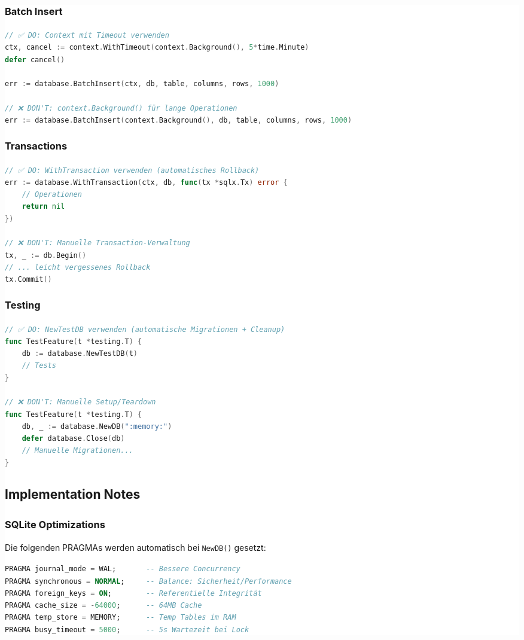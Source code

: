 ### Batch Insert

```go
// ✅ DO: Context mit Timeout verwenden
ctx, cancel := context.WithTimeout(context.Background(), 5*time.Minute)
defer cancel()

err := database.BatchInsert(ctx, db, table, columns, rows, 1000)

// ❌ DON'T: context.Background() für lange Operationen
err := database.BatchInsert(context.Background(), db, table, columns, rows, 1000)
```

### Transactions

```go
// ✅ DO: WithTransaction verwenden (automatisches Rollback)
err := database.WithTransaction(ctx, db, func(tx *sqlx.Tx) error {
    // Operationen
    return nil
})

// ❌ DON'T: Manuelle Transaction-Verwaltung
tx, _ := db.Begin()
// ... leicht vergessenes Rollback
tx.Commit()
```

### Testing

```go
// ✅ DO: NewTestDB verwenden (automatische Migrationen + Cleanup)
func TestFeature(t *testing.T) {
    db := database.NewTestDB(t)
    // Tests
}

// ❌ DON'T: Manuelle Setup/Teardown
func TestFeature(t *testing.T) {
    db, _ := database.NewDB(":memory:")
    defer database.Close(db)
    // Manuelle Migrationen...
}
```

## Implementation Notes

### SQLite Optimizations

Die folgenden PRAGMAs werden automatisch bei `NewDB()` gesetzt:

```sql
PRAGMA journal_mode = WAL;       -- Bessere Concurrency
PRAGMA synchronous = NORMAL;     -- Balance: Sicherheit/Performance
PRAGMA foreign_keys = ON;        -- Referentielle Integrität
PRAGMA cache_size = -64000;      -- 64MB Cache
PRAGMA temp_store = MEMORY;      -- Temp Tables im RAM
PRAGMA busy_timeout = 5000;      -- 5s Wartezeit bei Lock
```
